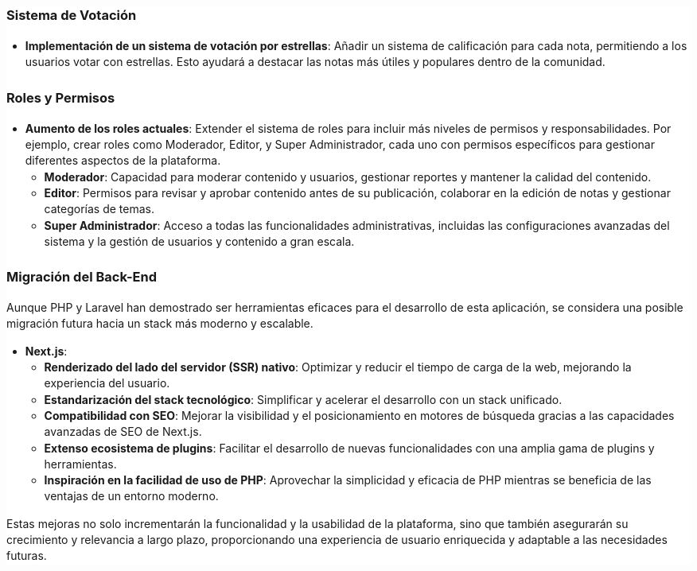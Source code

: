### Sistema de Votación

- **Implementación de un sistema de votación por estrellas**: Añadir un sistema de calificación para cada nota, permitiendo a los usuarios votar con estrellas. Esto ayudará a destacar las notas más útiles y populares dentro de la comunidad.

### Roles y Permisos

- **Aumento de los roles actuales**: Extender el sistema de roles para incluir más niveles de permisos y responsabilidades. Por ejemplo, crear roles como Moderador, Editor, y Super Administrador, cada uno con permisos específicos para gestionar diferentes aspectos de la plataforma.
  - **Moderador**: Capacidad para moderar contenido y usuarios, gestionar reportes y mantener la calidad del contenido.
  - **Editor**: Permisos para revisar y aprobar contenido antes de su publicación, colaborar en la edición de notas y gestionar categorías de temas.
  - **Super Administrador**: Acceso a todas las funcionalidades administrativas, incluidas las configuraciones avanzadas del sistema y la gestión de usuarios y contenido a gran escala.

### Migración del Back-End

Aunque PHP y Laravel han demostrado ser herramientas eficaces para el desarrollo de esta aplicación, se considera una posible migración futura hacia un stack más moderno y escalable. 

- **Next.js**:
  - **Renderizado del lado del servidor (SSR) nativo**: Optimizar y reducir el tiempo de carga de la web, mejorando la experiencia del usuario.
  - **Estandarización del stack tecnológico**: Simplificar y acelerar el desarrollo con un stack unificado.
  - **Compatibilidad con SEO**: Mejorar la visibilidad y el posicionamiento en motores de búsqueda gracias a las capacidades avanzadas de SEO de Next.js.
  - **Extenso ecosistema de plugins**: Facilitar el desarrollo de nuevas funcionalidades con una amplia gama de plugins y herramientas.
  - **Inspiración en la facilidad de uso de PHP**: Aprovechar la simplicidad y eficacia de PHP mientras se beneficia de las ventajas de un entorno moderno.

Estas mejoras no solo incrementarán la funcionalidad y la usabilidad de la plataforma, sino que también asegurarán su crecimiento y relevancia a largo plazo, proporcionando una experiencia de usuario enriquecida y adaptable a las necesidades futuras.
